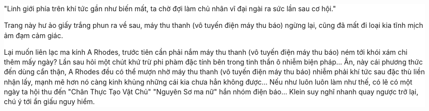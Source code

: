 "Linh giới phía trên khí tức gần như biến mất, ta chờ đợi làm chủ nhân vĩ đại ngài ra sức lần sau cơ hội."

Trang này hư ảo giấy trắng phun ra về sau, máy thu thanh (vô tuyến điện máy thu báo) ngừng lại, cũng đã mất đi loại kia tĩnh mịch ảm đạm cảm giác.

Lại muốn liên lạc ma kính A Rhodes, trước tiên cần phải nắm máy thu thanh (vô tuyến điện máy thu báo) ném tới khói xám chi thêm mấy ngày? Lần sau hỏi một chút khứ trừ phi phàm đặc tính bên trong tinh thần ô nhiễm biện pháp... Ân, này cái phương thức đến dùng cẩn thận, A Rhodes đều có thể mượn nhờ máy thu thanh (vô tuyến điện máy thu báo) nhiễm phải khí tức sau đặc thù liền nhận lấy, mạnh mẽ hơn nó càng kinh khủng những cái kia chưa hẳn không được... Nếu như luôn luôn làm như thế, có lẽ có một ngày ta hội thu đến "Chân Thực Tạo Vật Chủ" "Nguyên Sơ ma nữ" hắn nhóm điện báo... Klein suy nghĩ nhanh quay ngược trở lại, chú ý tới ẩn giấu nguy hiểm.